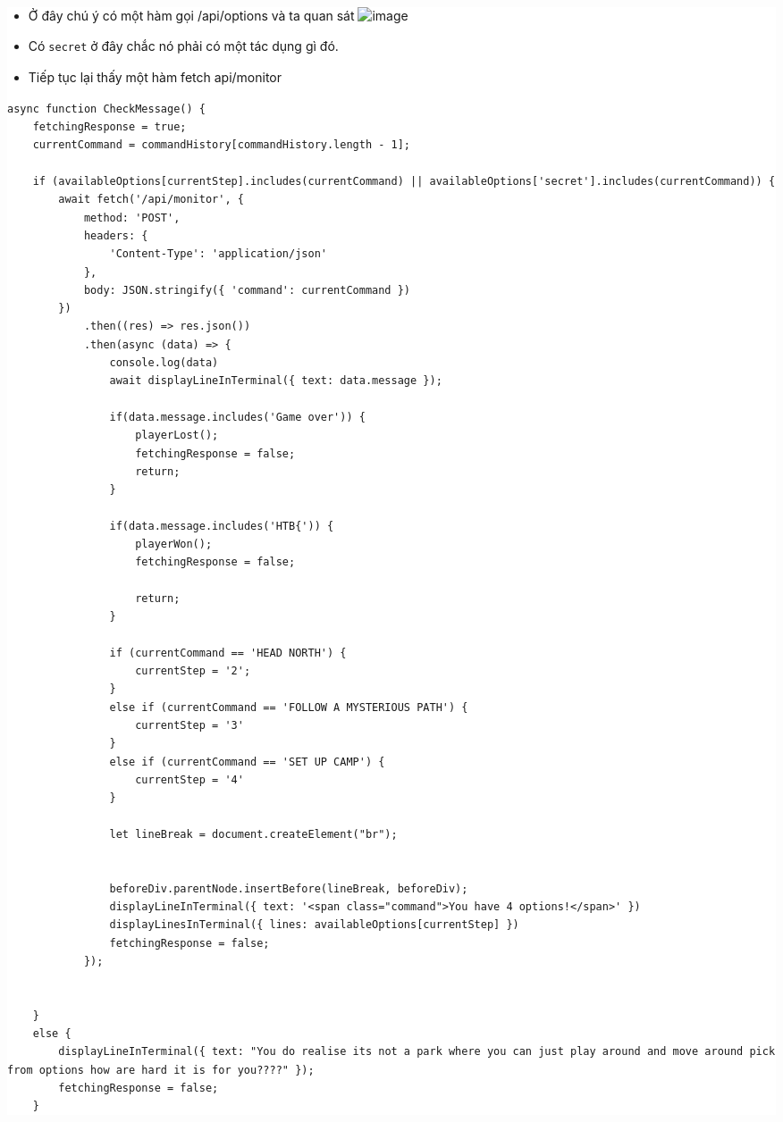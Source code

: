 - Ở đây chú ý có một hàm gọi /api/options và ta quan sát 
![image](https://hackmd.io/_uploads/HkGeG_vHC.png)

- Có `secret` ở đây chắc nó phải có một tác dụng gì đó.
- Tiếp tục lại thấy một hàm fetch api/monitor

```
async function CheckMessage() {
    fetchingResponse = true;
    currentCommand = commandHistory[commandHistory.length - 1];

    if (availableOptions[currentStep].includes(currentCommand) || availableOptions['secret'].includes(currentCommand)) {
        await fetch('/api/monitor', {
            method: 'POST',
            headers: {
                'Content-Type': 'application/json'
            },
            body: JSON.stringify({ 'command': currentCommand })
        })
            .then((res) => res.json())
            .then(async (data) => {
                console.log(data)
                await displayLineInTerminal({ text: data.message });

                if(data.message.includes('Game over')) {
                    playerLost();
                    fetchingResponse = false;
                    return;
                }

                if(data.message.includes('HTB{')) {
                    playerWon();
                    fetchingResponse = false;

                    return;
                }

                if (currentCommand == 'HEAD NORTH') {
                    currentStep = '2';
                }
                else if (currentCommand == 'FOLLOW A MYSTERIOUS PATH') {
                    currentStep = '3'
                }
                else if (currentCommand == 'SET UP CAMP') {
                    currentStep = '4'
                }

                let lineBreak = document.createElement("br");


                beforeDiv.parentNode.insertBefore(lineBreak, beforeDiv);
                displayLineInTerminal({ text: '<span class="command">You have 4 options!</span>' })
                displayLinesInTerminal({ lines: availableOptions[currentStep] })
                fetchingResponse = false;
            });


    }
    else {
        displayLineInTerminal({ text: "You do realise its not a park where you can just play around and move around pick from options how are hard it is for you????" });
        fetchingResponse = false;
    }
```